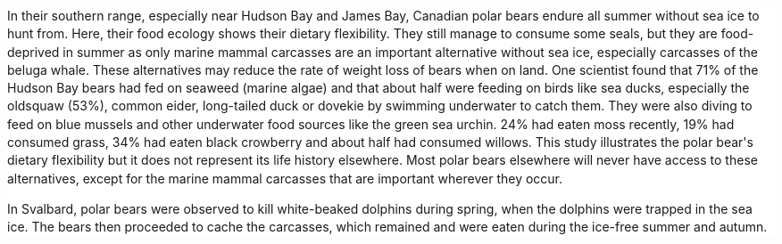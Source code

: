 In their southern range, especially near Hudson Bay and James Bay, Canadian polar bears endure all summer without sea ice to hunt from. Here, their food ecology shows their dietary flexibility. They still manage to consume some seals, but they are food-deprived in summer as only marine mammal carcasses are an important alternative without sea ice, especially carcasses of the beluga whale. These alternatives may reduce the rate of weight loss of bears when on land. One scientist found that 71% of the Hudson Bay bears had fed on seaweed (marine algae) and that about half were feeding on birds like sea ducks, especially the oldsquaw (53%), common eider, long-tailed duck or dovekie by swimming underwater to catch them. They were also diving to feed on blue mussels and other underwater food sources like the green sea urchin. 24% had eaten moss recently, 19% had consumed grass, 34% had eaten black crowberry and about half had consumed willows. This study illustrates the polar bear's dietary flexibility but it does not represent its life history elsewhere. Most polar bears elsewhere will never have access to these alternatives, except for the marine mammal carcasses that are important wherever they occur.

In Svalbard, polar bears were observed to kill white-beaked dolphins during spring, when the dolphins were trapped in the sea ice. The bears then proceeded to cache the carcasses, which remained and were eaten during the ice-free summer and autumn.


[wiki polar bear]: https://en.wikipedia.org/wiki/Polar_bear
